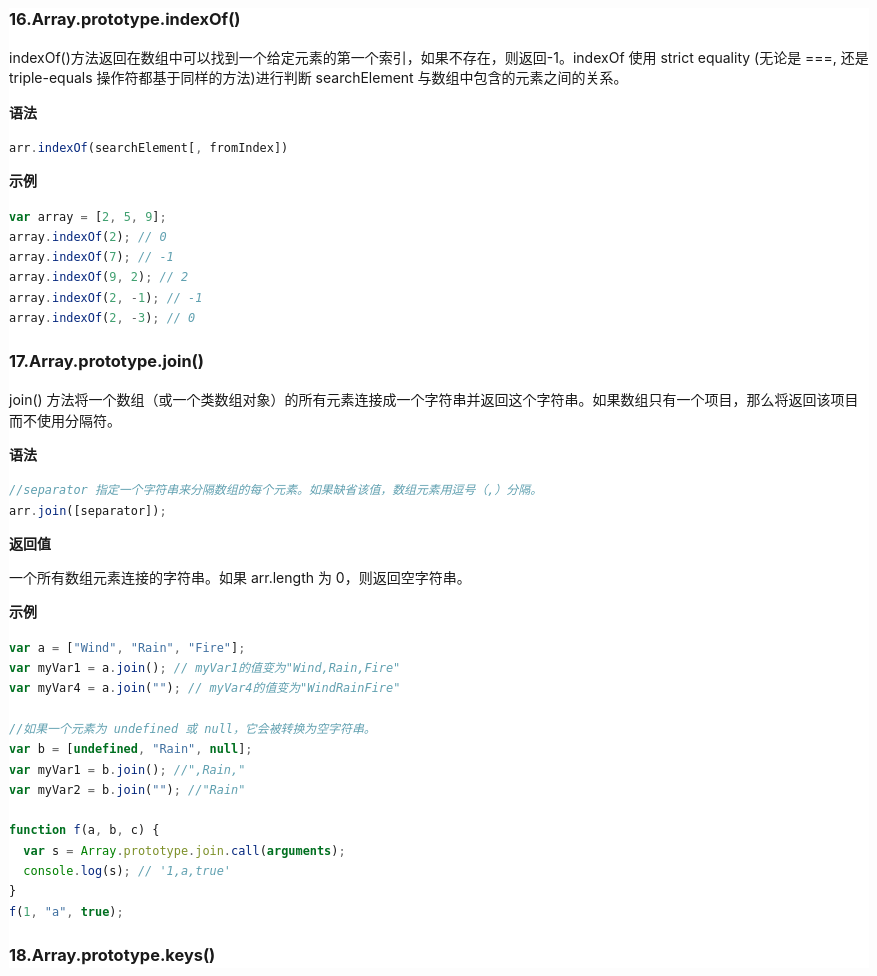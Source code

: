 ### 16.Array.prototype.indexOf()

indexOf()方法返回在数组中可以找到一个给定元素的第一个索引，如果不存在，则返回-1。indexOf 使用 strict equality (无论是 ===, 还是 triple-equals 操作符都基于同样的方法)进行判断 searchElement 与数组中包含的元素之间的关系。

**语法**

```javascript
arr.indexOf(searchElement[, fromIndex])
```

**示例**

```javascript
var array = [2, 5, 9];
array.indexOf(2); // 0
array.indexOf(7); // -1
array.indexOf(9, 2); // 2
array.indexOf(2, -1); // -1
array.indexOf(2, -3); // 0
```

### 17.Array.prototype.join()

join() 方法将一个数组（或一个类数组对象）的所有元素连接成一个字符串并返回这个字符串。如果数组只有一个项目，那么将返回该项目而不使用分隔符。

**语法**

```javascript
//separator 指定一个字符串来分隔数组的每个元素。如果缺省该值，数组元素用逗号（,）分隔。
arr.join([separator]);
```

**返回值**

一个所有数组元素连接的字符串。如果 arr.length 为 0，则返回空字符串。

**示例**

```javascript
var a = ["Wind", "Rain", "Fire"];
var myVar1 = a.join(); // myVar1的值变为"Wind,Rain,Fire"
var myVar4 = a.join(""); // myVar4的值变为"WindRainFire"

//如果一个元素为 undefined 或 null，它会被转换为空字符串。
var b = [undefined, "Rain", null];
var myVar1 = b.join(); //",Rain,"
var myVar2 = b.join(""); //"Rain"

function f(a, b, c) {
  var s = Array.prototype.join.call(arguments);
  console.log(s); // '1,a,true'
}
f(1, "a", true);
```

### 18.Array.prototype.keys()
